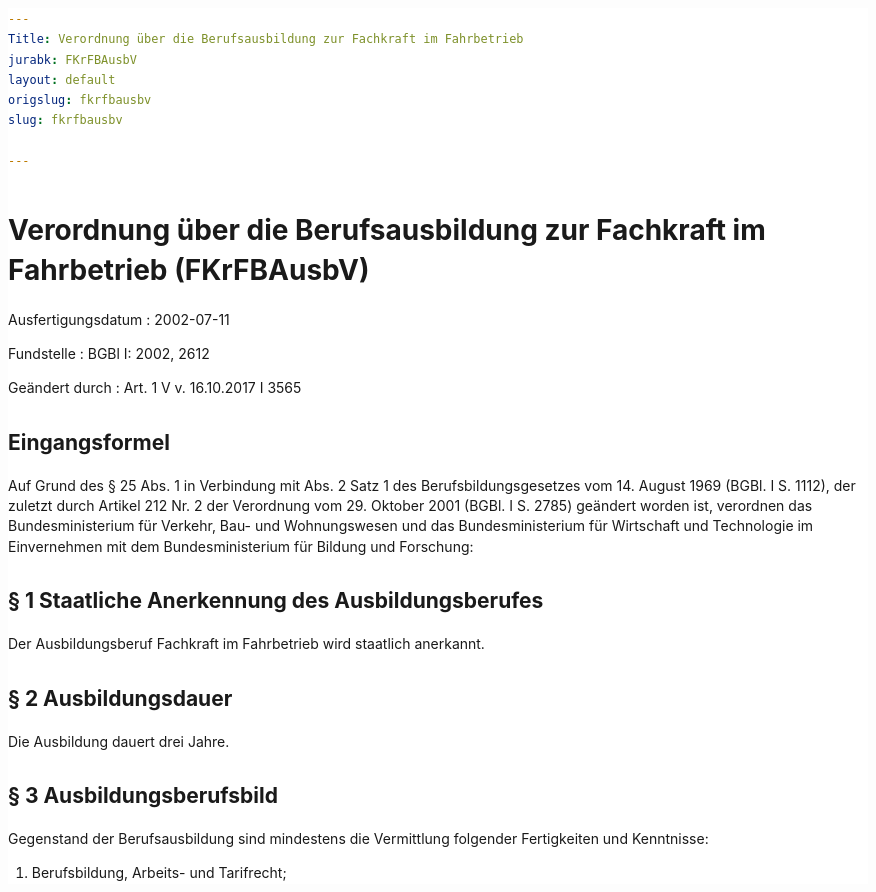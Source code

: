 ```yaml
---
Title: Verordnung über die Berufsausbildung zur Fachkraft im Fahrbetrieb
jurabk: FKrFBAusbV
layout: default
origslug: fkrfbausbv
slug: fkrfbausbv

---
```


# Verordnung über die Berufsausbildung zur Fachkraft im Fahrbetrieb (FKrFBAusbV)

Ausfertigungsdatum
:   2002-07-11

Fundstelle
:   BGBl I: 2002, 2612

Geändert durch
:   Art. 1 V v. 16.10.2017 I 3565



## Eingangsformel

Auf Grund des § 25 Abs. 1 in Verbindung mit Abs. 2 Satz 1 des
Berufsbildungsgesetzes vom 14. August 1969 (BGBl. I S. 1112), der
zuletzt durch Artikel 212 Nr. 2 der Verordnung vom 29. Oktober 2001
(BGBl. I S. 2785) geändert worden ist, verordnen das Bundesministerium
für Verkehr, Bau- und Wohnungswesen und das Bundesministerium für
Wirtschaft und Technologie im Einvernehmen mit dem Bundesministerium
für Bildung und Forschung:


## § 1 Staatliche Anerkennung des Ausbildungsberufes

Der Ausbildungsberuf Fachkraft im Fahrbetrieb wird staatlich
anerkannt.


## § 2 Ausbildungsdauer

Die Ausbildung dauert drei Jahre.


## § 3 Ausbildungsberufsbild

Gegenstand der Berufsausbildung sind mindestens die Vermittlung
folgender Fertigkeiten und Kenntnisse:

1.  Berufsbildung, Arbeits- und Tarifrecht;
